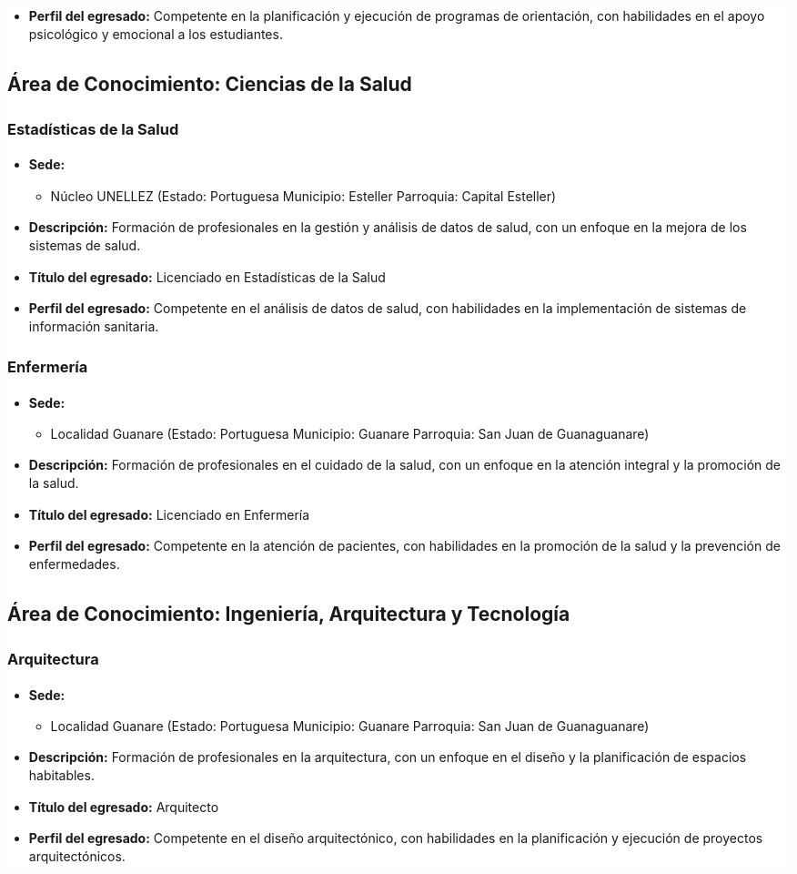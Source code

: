 * **Perfil del egresado:** 
  Competente en la planificación y ejecución de programas de orientación, con habilidades en el apoyo psicológico y emocional a los estudiantes.

## Área de Conocimiento: Ciencias de la Salud

### Estadísticas de la Salud

* **Sede:** 
  * Núcleo UNELLEZ (Estado: Portuguesa Municipio: Esteller Parroquia: Capital Esteller)

* **Descripción:** 
  Formación de profesionales en la gestión y análisis de datos de salud, con un enfoque en la mejora de los sistemas de salud.

* **Título del egresado:** 
  Licenciado en Estadísticas de la Salud

* **Perfil del egresado:** 
  Competente en el análisis de datos de salud, con habilidades en la implementación de sistemas de información sanitaria.

### Enfermería

* **Sede:** 
  * Localidad Guanare (Estado: Portuguesa Municipio: Guanare Parroquia: San Juan de Guanaguanare)

* **Descripción:** 
  Formación de profesionales en el cuidado de la salud, con un enfoque en la atención integral y la promoción de la salud.

* **Título del egresado:** 
  Licenciado en Enfermería

* **Perfil del egresado:** 
  Competente en la atención de pacientes, con habilidades en la promoción de la salud y la prevención de enfermedades.

## Área de Conocimiento: Ingeniería, Arquitectura y Tecnología

### Arquitectura

* **Sede:** 
  * Localidad Guanare (Estado: Portuguesa Municipio: Guanare Parroquia: San Juan de Guanaguanare)

* **Descripción:** 
  Formación de profesionales en la arquitectura, con un enfoque en el diseño y la planificación de espacios habitables.

* **Título del egresado:** 
  Arquitecto

* **Perfil del egresado:** 
  Competente en el diseño arquitectónico, con habilidades en la planificación y ejecución de proyectos arquitectónicos.
